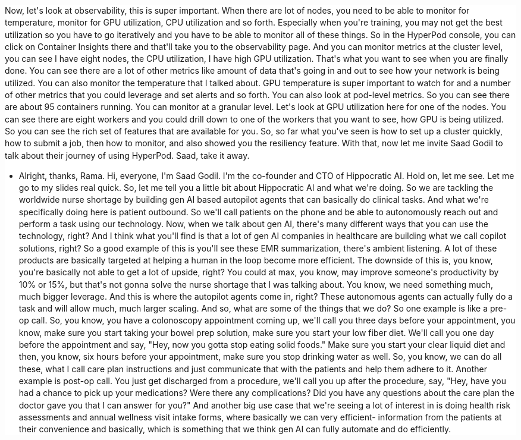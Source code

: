 Now, let's look at observability, this is super important. When there are lot of nodes,
you need to be able to monitor for temperature, monitor for GPU utilization, CPU utilization and so forth.
Especially when you're training, you may not get the best utilization so you have to go iteratively
and you have to be able to monitor all of these things. So in the HyperPod console,
you can click on Container Insights there and that'll take you to the observability page.
And you can monitor metrics at the cluster level, you can see I have eight nodes, the CPU utilization,
I have high GPU utilization. That's what you want to see when you are finally done.
You can see there are a lot of other metrics like amount of data that's going in and out to see how your network is being utilized.
You can also monitor the temperature that I talked about.
GPU temperature is super important to watch for and a number of other metrics that you could leverage
and set alerts and so forth. You can also look at pod-level metrics.
So you can see there are about 95 containers running. You can monitor at a granular level.
Let's look at GPU utilization here for one of the nodes.
You can see there are eight workers and you could drill down to one of the workers that you want to see, how GPU is being utilized.
So you can see the rich set of features that are available for you.
So, so far what you've seen is how to set up a cluster quickly, how to submit a job, then how to monitor,
and also showed you the resiliency feature. With that, now let me invite Saad Godil
to talk about their journey of using HyperPod. Saad, take it away.
- Alright, thanks, Rama. Hi, everyone, I'm Saad Godil.
I'm the co-founder and CTO of Hippocratic AI.
Hold on, let me see. Let me go to my slides real quick. So, let me tell you a little bit about Hippocratic AI
and what we're doing. So we are tackling the worldwide nurse shortage by building gen AI based autopilot agents
that can basically do clinical tasks. And what we're specifically doing here is patient outbound.
So we'll call patients on the phone and be able to autonomously reach out and perform a task
using our technology. Now, when we talk about gen AI, there's many different ways
that you can use the technology, right? And I think what you'll find is that a lot of gen AI companies in healthcare
are building what we call copilot solutions, right? So a good example of this is you'll see these EMR summarization,
there's ambient listening. A lot of these products are basically targeted at helping a human in the loop become more efficient.
The downside of this is, you know, you're basically not able to get a lot of upside, right?
You could at max, you know, may improve someone's productivity by 10% or 15%, but that's not gonna solve the nurse shortage
that I was talking about. You know, we need something much, much bigger leverage. And this is where the autopilot agents come in, right?
These autonomous agents can actually fully do a task and will allow much, much larger scaling.
And so, what are some of the things that we do? So one example is like a pre-op call. So, you know, you have a colonoscopy appointment coming up,
we'll call you three days before your appointment, you know, make sure you start taking your bowel prep solution, make sure you start your low fiber diet.
We'll call you one day before the appointment and say, "Hey, now you gotta stop eating solid foods." Make sure you start your clear liquid diet
and then, you know, six hours before your appointment, make sure you stop drinking water as well. So, you know, we can do all these,
what I call care plan instructions and just communicate that with the patients and help them adhere to it. Another example is post-op call.
You just get discharged from a procedure, we'll call you up after the procedure, say, "Hey, have you had a chance to pick up your medications?
Were there any complications? Did you have any questions about the care plan the doctor gave you that I can answer for you?" And another big use case
that we're seeing a lot of interest in is doing health risk assessments and annual wellness visit intake forms,
where basically we can very efficient- information from the patients at their convenience
and basically, which is something that we think gen AI can fully automate and do efficiently.